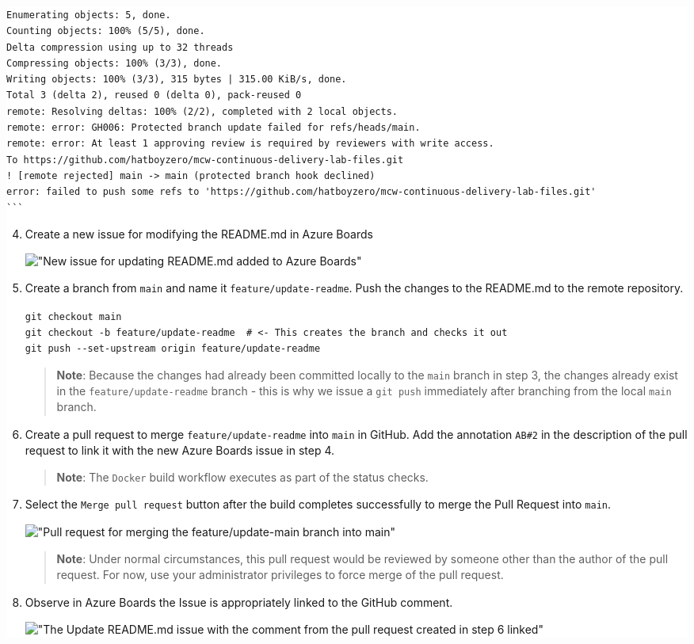     Enumerating objects: 5, done.
    Counting objects: 100% (5/5), done.
    Delta compression using up to 32 threads
    Compressing objects: 100% (3/3), done.
    Writing objects: 100% (3/3), 315 bytes | 315.00 KiB/s, done.
    Total 3 (delta 2), reused 0 (delta 0), pack-reused 0
    remote: Resolving deltas: 100% (2/2), completed with 2 local objects.
    remote: error: GH006: Protected branch update failed for refs/heads/main.
    remote: error: At least 1 approving review is required by reviewers with write access.
    To https://github.com/hatboyzero/mcw-continuous-delivery-lab-files.git
    ! [remote rejected] main -> main (protected branch hook declined)
    error: failed to push some refs to 'https://github.com/hatboyzero/mcw-continuous-delivery-lab-files.git'
    ```

4. Create a new issue for modifying the README.md in Azure Boards

    !["New issue for updating README.md added to Azure Boards"](media/hol-ex2-task3-step4-1.png "Azure Boards")

5. Create a branch from `main` and name it `feature/update-readme`.  Push the changes to the README.md to the remote repository.

    ```pwsh
    git checkout main
    git checkout -b feature/update-readme  # <- This creates the branch and checks it out
    git push --set-upstream origin feature/update-readme
    ```

    > **Note**: Because the changes had already been committed locally to the `main` branch in step 3, the changes already exist in the `feature/update-readme` branch - this is why we issue a `git push` immediately after branching from the local `main` branch.

6. Create a pull request to merge `feature/update-readme` into `main` in GitHub. Add the annotation `AB#2` in the description of the pull request to link it with the new Azure Boards issue in step 4.

    > **Note**: The `Docker` build workflow executes as part of the status checks.

7. Select the `Merge pull request` button after the build completes successfully to merge the Pull Request into `main`.

    !["Pull request for merging the feature/update-main branch into main"](media/hol-ex2-task3-step6-1.png "Create pull request")

    > **Note**: Under normal circumstances, this pull request would be reviewed by someone other than the author of the pull request. For now, use your administrator privileges to force merge of the pull request.

8. Observe in Azure Boards the Issue is appropriately linked to the GitHub comment.

    !["The Update README.md issue with the comment from the pull request created in step 6 linked"](media/hol-ex2-task3-step7-1.png "Azure Boards Issue")

